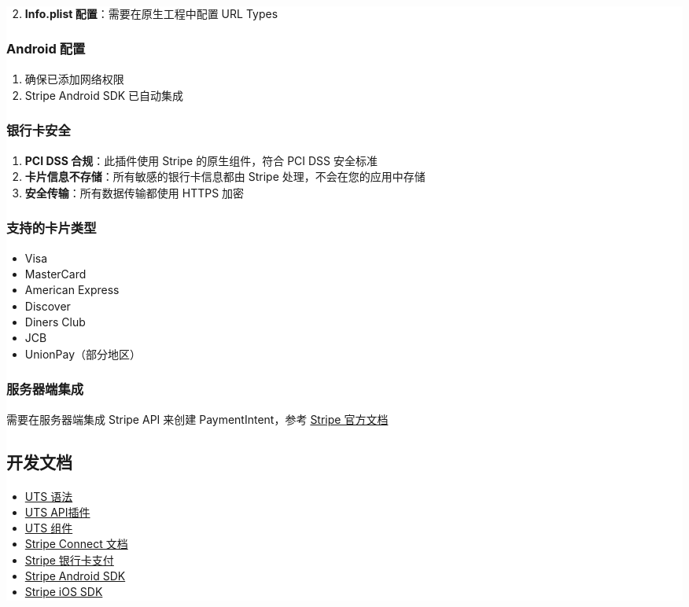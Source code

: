 2. **Info.plist 配置**：需要在原生工程中配置 URL Types

### Android 配置
1. 确保已添加网络权限
2. Stripe Android SDK 已自动集成

### 银行卡安全
1. **PCI DSS 合规**：此插件使用 Stripe 的原生组件，符合 PCI DSS 安全标准
2. **卡片信息不存储**：所有敏感的银行卡信息都由 Stripe 处理，不会在您的应用中存储
3. **安全传输**：所有数据传输都使用 HTTPS 加密

### 支持的卡片类型
- Visa
- MasterCard
- American Express
- Discover
- Diners Club
- JCB
- UnionPay（部分地区）

### 服务器端集成
需要在服务器端集成 Stripe API 来创建 PaymentIntent，参考 [Stripe 官方文档](https://stripe.com/docs/payments/payment-intents)

## 开发文档
- [UTS 语法](https://uniapp.dcloud.net.cn/tutorial/syntax-uts.html)
- [UTS API插件](https://uniapp.dcloud.net.cn/plugin/uts-plugin.html)
- [UTS 组件](https://uniapp.dcloud.net.cn/plugin/uts-component.html)
- [Stripe Connect 文档](https://stripe.com/docs/connect)
- [Stripe 银行卡支付](https://stripe.com/docs/payments/cards)
- [Stripe Android SDK](https://stripe.dev/stripe-android/)
- [Stripe iOS SDK](https://stripe.dev/stripe-ios/)

